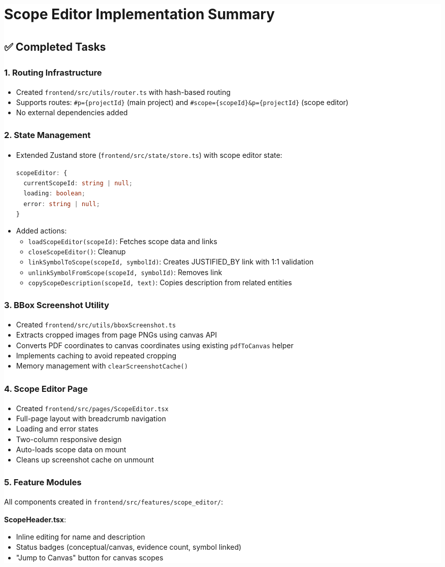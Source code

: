 # Scope Editor Implementation Summary

## ✅ Completed Tasks

### 1. Routing Infrastructure
- Created `frontend/src/utils/router.ts` with hash-based routing
- Supports routes: `#p={projectId}` (main project) and `#scope={scopeId}&p={projectId}` (scope editor)
- No external dependencies added

### 2. State Management
- Extended Zustand store (`frontend/src/state/store.ts`) with scope editor state:
  ```typescript
  scopeEditor: {
    currentScopeId: string | null;
    loading: boolean;
    error: string | null;
  }
  ```
- Added actions:
  - `loadScopeEditor(scopeId)`: Fetches scope data and links
  - `closeScopeEditor()`: Cleanup
  - `linkSymbolToScope(scopeId, symbolId)`: Creates JUSTIFIED_BY link with 1:1 validation
  - `unlinkSymbolFromScope(scopeId, symbolId)`: Removes link
  - `copyScopeDescription(scopeId, text)`: Copies description from related entities

### 3. BBox Screenshot Utility
- Created `frontend/src/utils/bboxScreenshot.ts`
- Extracts cropped images from page PNGs using canvas API
- Converts PDF coordinates to canvas coordinates using existing `pdfToCanvas` helper
- Implements caching to avoid repeated cropping
- Memory management with `clearScreenshotCache()`

### 4. Scope Editor Page
- Created `frontend/src/pages/ScopeEditor.tsx`
- Full-page layout with breadcrumb navigation
- Loading and error states
- Two-column responsive design
- Auto-loads scope data on mount
- Cleans up screenshot cache on unmount

### 5. Feature Modules
All components created in `frontend/src/features/scope_editor/`:

**ScopeHeader.tsx**:
- Inline editing for name and description
- Status badges (conceptual/canvas, evidence count, symbol linked)
- "Jump to Canvas" button for canvas scopes
